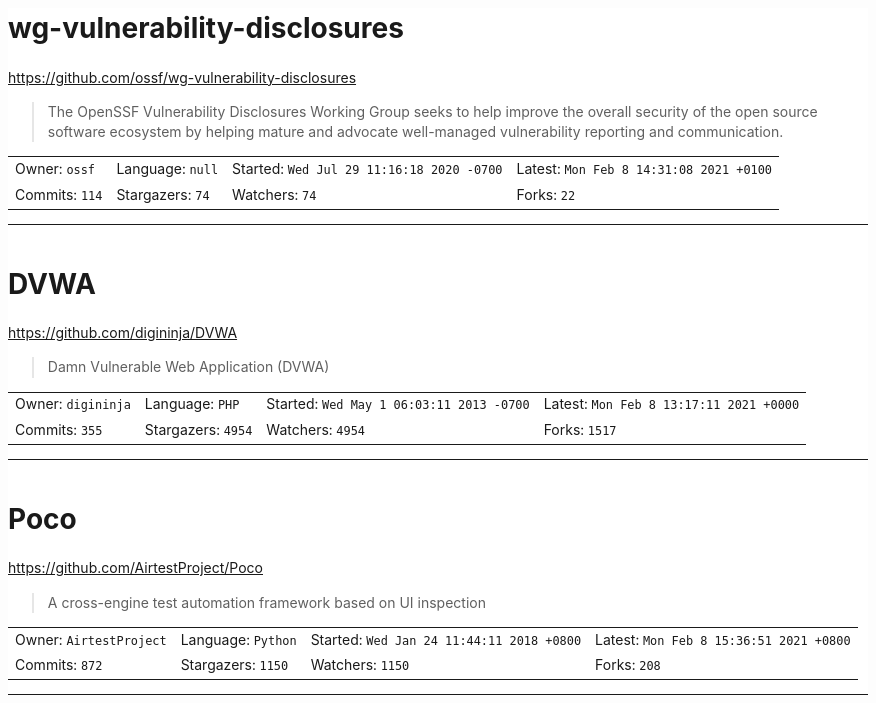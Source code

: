 
# wg-vulnerability-disclosures

https://github.com/ossf/wg-vulnerability-disclosures
<blockquote>
The OpenSSF Vulnerability Disclosures Working Group seeks to help improve the overall security of the open source software ecosystem by helping mature and advocate well-managed vulnerability reporting and communication.
</blockquote>

<table>
<tr><td>Owner: <code>ossf</code></td>
    <td>Language: <code>null</code></td>
    <td>Started: <code>Wed Jul 29 11:16:18 2020 -0700</code></td>
    <td>Latest: <code>Mon Feb 8 14:31:08 2021 +0100</code></td></tr>
<tr><td>Commits: <code>114</code></td>
    <td>Stargazers: <code>74</code></td>
    <td>Watchers: <code>74</code></td>
    <td>Forks: <code>22</code></td></tr>
</table>

---

# DVWA

https://github.com/digininja/DVWA
<blockquote>
Damn Vulnerable Web Application (DVWA)
</blockquote>

<table>
<tr><td>Owner: <code>digininja</code></td>
    <td>Language: <code>PHP</code></td>
    <td>Started: <code>Wed May 1 06:03:11 2013 -0700</code></td>
    <td>Latest: <code>Mon Feb 8 13:17:11 2021 +0000</code></td></tr>
<tr><td>Commits: <code>355</code></td>
    <td>Stargazers: <code>4954</code></td>
    <td>Watchers: <code>4954</code></td>
    <td>Forks: <code>1517</code></td></tr>
</table>

---

# Poco

https://github.com/AirtestProject/Poco
<blockquote>
A cross-engine test automation framework based on UI inspection
</blockquote>

<table>
<tr><td>Owner: <code>AirtestProject</code></td>
    <td>Language: <code>Python</code></td>
    <td>Started: <code>Wed Jan 24 11:44:11 2018 +0800</code></td>
    <td>Latest: <code>Mon Feb 8 15:36:51 2021 +0800</code></td></tr>
<tr><td>Commits: <code>872</code></td>
    <td>Stargazers: <code>1150</code></td>
    <td>Watchers: <code>1150</code></td>
    <td>Forks: <code>208</code></td></tr>
</table>

---